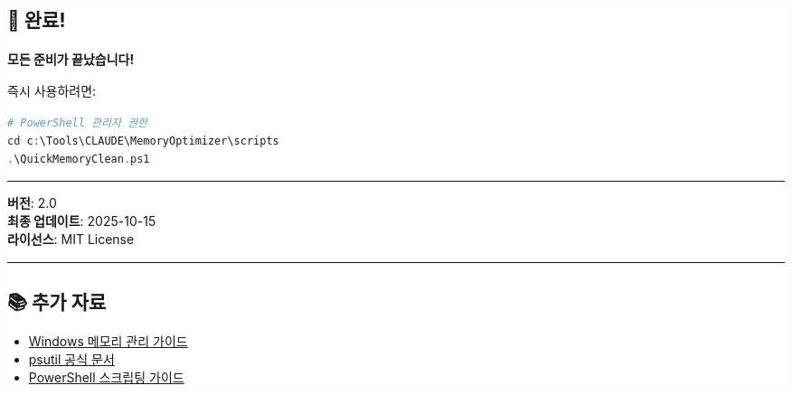 
## 🎉 완료!

**모든 준비가 끝났습니다!**

즉시 사용하려면:
```powershell
# PowerShell 관리자 권한
cd c:\Tools\CLAUDE\MemoryOptimizer\scripts
.\QuickMemoryClean.ps1
```

---

**버전**: 2.0  
**최종 업데이트**: 2025-10-15  
**라이선스**: MIT License

---

## 📚 추가 자료

- [Windows 메모리 관리 가이드](https://docs.microsoft.com/ko-kr/windows/win32/memory)
- [psutil 공식 문서](https://psutil.readthedocs.io/)
- [PowerShell 스크립팅 가이드](https://docs.microsoft.com/ko-kr/powershell/)
